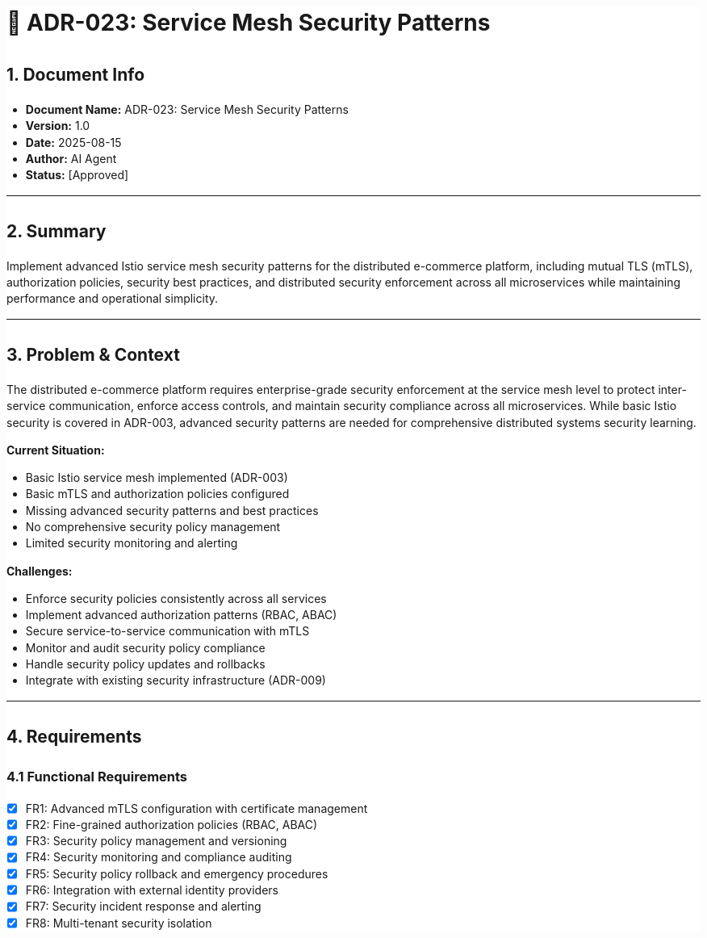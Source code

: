 # 📄 ADR-023: Service Mesh Security Patterns

## 1. Document Info
- **Document Name:** ADR-023: Service Mesh Security Patterns
- **Version:** 1.0
- **Date:** 2025-08-15
- **Author:** AI Agent
- **Status:** [Approved]

---

## 2. Summary

Implement advanced Istio service mesh security patterns for the distributed e-commerce platform, including mutual TLS (mTLS), authorization policies, security best practices, and distributed security enforcement across all microservices while maintaining performance and operational simplicity.

---

## 3. Problem & Context

The distributed e-commerce platform requires enterprise-grade security enforcement at the service mesh level to protect inter-service communication, enforce access controls, and maintain security compliance across all microservices. While basic Istio security is covered in ADR-003, advanced security patterns are needed for comprehensive distributed systems security learning.

**Current Situation:**
- Basic Istio service mesh implemented (ADR-003)
- Basic mTLS and authorization policies configured
- Missing advanced security patterns and best practices
- No comprehensive security policy management
- Limited security monitoring and alerting

**Challenges:**
- Enforce security policies consistently across all services
- Implement advanced authorization patterns (RBAC, ABAC)
- Secure service-to-service communication with mTLS
- Monitor and audit security policy compliance
- Handle security policy updates and rollbacks
- Integrate with existing security infrastructure (ADR-009)

---

## 4. Requirements

### 4.1 Functional Requirements
- [x] FR1: Advanced mTLS configuration with certificate management
- [x] FR2: Fine-grained authorization policies (RBAC, ABAC)
- [x] FR3: Security policy management and versioning
- [x] FR4: Security monitoring and compliance auditing
- [x] FR5: Security policy rollback and emergency procedures
- [x] FR6: Integration with external identity providers
- [x] FR7: Security incident response and alerting
- [x] FR8: Multi-tenant security isolation
